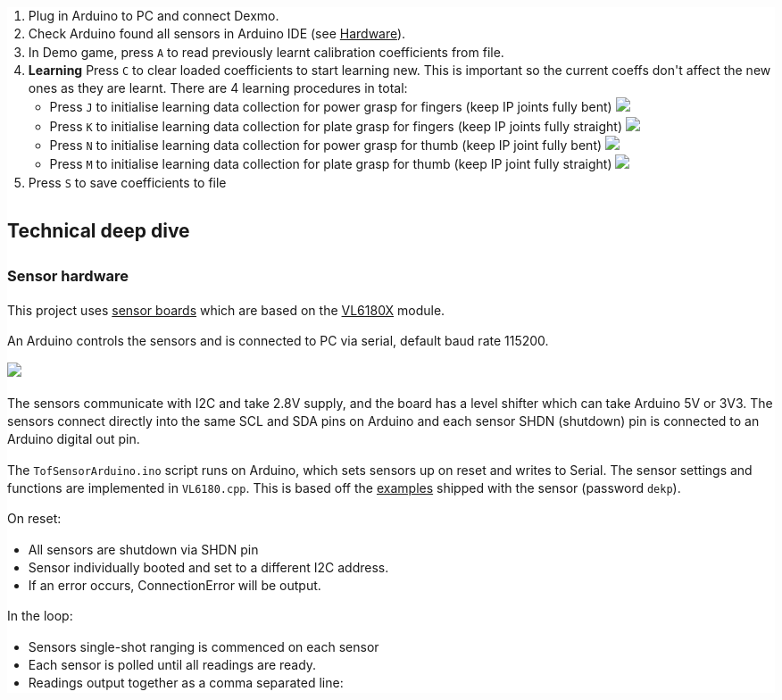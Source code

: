 1. Plug in Arduino to PC and connect Dexmo.
2. Check Arduino found all sensors in Arduino IDE (see [Hardware](TofHardware.md)).
3. In Demo game, press `A` to read previously learnt calibration coefficients from file.
4. **Learning** Press `C` to clear loaded coefficients to start learning new. This is important so the current coeffs don't affect the new ones as they are learnt. There are 4 learning procedures in total:
	- Press `J` to initialise learning data collection for power grasp for fingers (keep IP joints fully bent)
	![]({{site.baseurl}}/assets/img/dexta/powergrasp.gif)
	- Press `K` to initialise learning data collection for plate grasp for fingers (keep IP joints fully straight)
	![]({{site.baseurl}}/assets/img/dexta/plategrasp.gif)
	- Press `N` to initialise learning data collection for power grasp for thumb (keep IP joint fully bent)
	![]({{site.baseurl}}/assets/img/dexta/powergraspthumb.gif)
	- Press `M` to initialise learning data collection for plate grasp for thumb (keep IP joint fully straight)
	![]({{site.baseurl}}/assets/img/dexta/plategraspthumb.gif)
4. Press `S` to save coefficients to file 

## Technical deep dive

### Sensor hardware

This project uses [sensor boards](https://detail.tmall.com/item.htm?spm=a230r.1.14.13.45777c91RXfMan&id=584324786648&cm_id=140105335569ed55e27b&abbucket=9) which are based on the [VL6180X](https://cdn-learn.adafruit.com/assets/assets/000/037/608/original/VL6180X_datasheet.pdf) module.

An Arduino controls the sensors and is connected to PC via serial, default baud rate 115200.

![]({{site.baseurl}}/assets/img/dexta/TofArduino.png)

The sensors communicate with I2C and take 2.8V supply, and the board has a level shifter which can take Arduino 5V or 3V3. The sensors connect directly into the same SCL and SDA pins on Arduino and each sensor SHDN (shutdown) pin is connected to an Arduino digital out pin.

The `TofSensorArduino.ino` script runs on Arduino, which sets sensors up on reset and writes to Serial. The sensor settings and functions are implemented in `VL6180.cpp`. This is based off the [examples](https://pan.baidu.com/s/1U_owJqJ-0z2ErWi6oIawVQ) shipped with the sensor (password `dekp`).

On reset:

- All sensors are shutdown via SHDN pin
- Sensor individually booted and set to a different I2C address.
- If an error occurs, ConnectionError will be output.

In the loop:

- Sensors single-shot ranging is commenced on each sensor 
- Each sensor is polled until all readings are ready.
- Readings output together as a comma separated line: 
